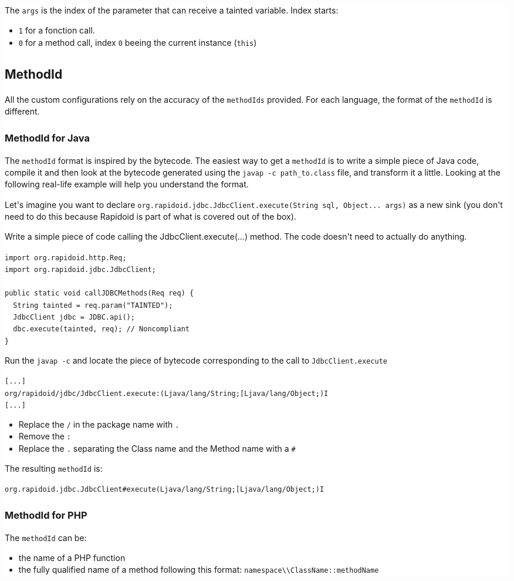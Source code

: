 The `args` is the index of the parameter that can receive a tainted variable. Index starts:
* `1` for a fonction call. 
* `0` for a method call, index `0` beeing the current instance (`this`) 

## MethodId

All the custom configurations rely on the accuracy of the `methodIds` provided. For each language, the format of the `methodId` is different.

### MethodId for Java

The `methodId` format is inspired by the bytecode. The easiest way to get a `methodId` is to write a simple piece of Java code, compile it and then look at the bytecode generated using the `javap -c path_to.class` file, and transform it a little. Looking at the following real-life example will help you understand the format.

Let's imagine you want to declare `org.rapidoid.jdbc.JdbcClient.execute(String sql, Object... args)` as a new sink (you don't need to do this because Rapidoid is part of what is covered out of the box).

Write a simple piece of code calling the JdbcClient.execute(...) method. The code doesn't need to actually do anything.

```
import org.rapidoid.http.Req;
import org.rapidoid.jdbc.JdbcClient;

public static void callJDBCMethods(Req req) {
  String tainted = req.param("TAINTED");
  JdbcClient jdbc = JDBC.api();
  dbc.execute(tainted, req); // Noncompliant
}      
```

Run the `javap -c` and locate the piece of bytecode corresponding to the call to `JdbcClient.execute`

```
[...]
org/rapidoid/jdbc/JdbcClient.execute:(Ljava/lang/String;[Ljava/lang/Object;)I
[...]
````

* Replace the `/` in the package name with  `.`
* Remove the `:`
* Replace the `.` separating the Class name and the Method name with a `#`

The resulting `methodId` is:
```
org.rapidoid.jdbc.JdbcClient#execute(Ljava/lang/String;[Ljava/lang/Object;)I
```

### MethodId for PHP

The `methodId` can be:
* the name of a PHP function 
* the fully qualified name of a method following this format: `namespace\\ClassName::methodName`
